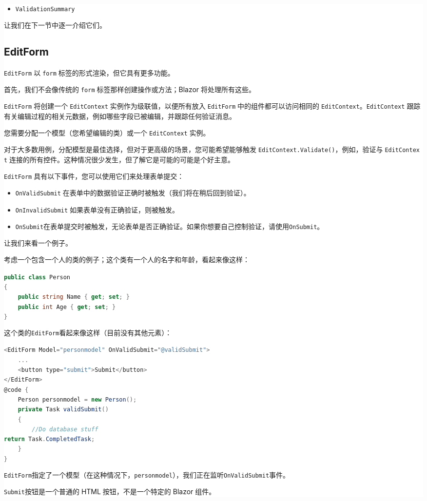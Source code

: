 +   `ValidationSummary`

让我们在下一节中逐一介绍它们。

## EditForm

`EditForm` 以 `form` 标签的形式渲染，但它具有更多功能。

首先，我们不会像传统的 `form` 标签那样创建操作或方法；Blazor 将处理所有这些。

`EditForm` 将创建一个 `EditContext` 实例作为级联值，以便所有放入 `EditForm` 中的组件都可以访问相同的 `EditContext`。`EditContext` 跟踪有关编辑过程的相关元数据，例如哪些字段已被编辑，并跟踪任何验证消息。

您需要分配一个模型（您希望编辑的类）或一个 `EditContext` 实例。

对于大多数用例，分配模型是最佳选择，但对于更高级的场景，您可能希望能够触发 `EditContext.Validate()`，例如，验证与 `EditContext` 连接的所有控件。这种情况很少发生，但了解它是可能的可能是个好主意。

`EditForm` 具有以下事件，您可以使用它们来处理表单提交：

+   `OnValidSubmit` 在表单中的数据验证正确时被触发（我们将在稍后回到验证）。

+   `OnInvalidSubmit` 如果表单没有正确验证，则被触发。

+   `OnSubmit`在表单提交时被触发，无论表单是否正确验证。如果你想要自己控制验证，请使用`OnSubmit`。

让我们来看一个例子。

考虑一个包含一个人的类的例子；这个类有一个人的名字和年龄，看起来像这样：

```cs
public class Person
{
    public string Name { get; set; }
    public int Age { get; set; }
} 
```

这个类的`EditForm`看起来像这样（目前没有其他元素）：

```cs
<EditForm Model="personmodel" OnValidSubmit="@validSubmit">
    ...
    <button type="submit">Submit</button>
</EditForm>
@code {
    Person personmodel = new Person();
    private Task validSubmit()
    {
        //Do database stuff
return Task.CompletedTask;
    }
} 
```

`EditForm`指定了一个模型（在这种情况下，`personmodel`），我们正在监听`OnValidSubmit`事件。

`Submit`按钮是一个普通的 HTML 按钮，不是一个特定的 Blazor 组件。
